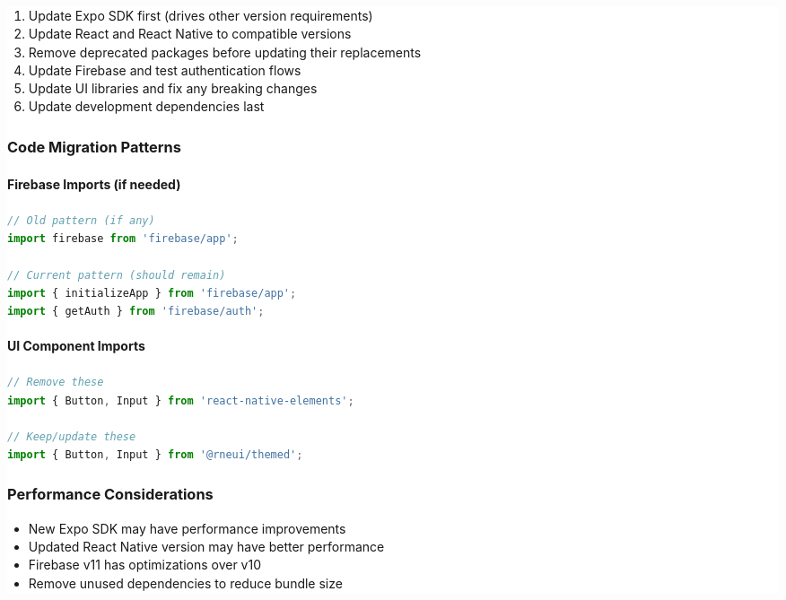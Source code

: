 1. Update Expo SDK first (drives other version requirements)
2. Update React and React Native to compatible versions
3. Remove deprecated packages before updating their replacements
4. Update Firebase and test authentication flows
5. Update UI libraries and fix any breaking changes
6. Update development dependencies last

### Code Migration Patterns

#### Firebase Imports (if needed)

```javascript
// Old pattern (if any)
import firebase from 'firebase/app';

// Current pattern (should remain)
import { initializeApp } from 'firebase/app';
import { getAuth } from 'firebase/auth';
```

#### UI Component Imports

```javascript
// Remove these
import { Button, Input } from 'react-native-elements';

// Keep/update these
import { Button, Input } from '@rneui/themed';
```

### Performance Considerations

- New Expo SDK may have performance improvements
- Updated React Native version may have better performance
- Firebase v11 has optimizations over v10
- Remove unused dependencies to reduce bundle size
